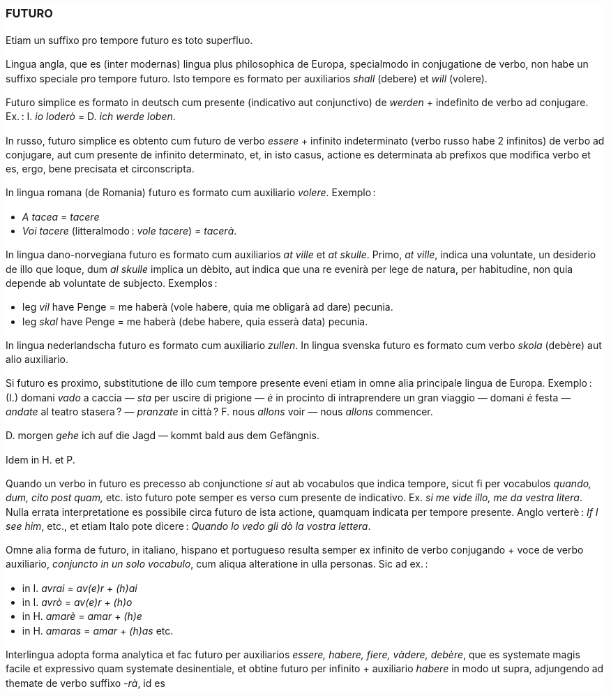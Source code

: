 ### FUTURO

Etiam un suffixo pro tempore futuro es toto superfluo.

Lingua angla, que es (inter modernas) lingua plus philosophica de Europa, specialmodo in conjugatione de verbo, non habe un suffixo speciale pro tempore futuro. Isto tempore es formato per auxiliarios *shall* (debere) et *will* (volere).

Futuro simplice es formato in deutsch cum presente (indicativo aut conjunctivo) de *werden* + indefinito de verbo ad conjugare. Ex. : I. *io loderò* = D. *ich werde loben*.

In russo, futuro simplice es obtento cum futuro de verbo *essere* + infinito indeterminato (verbo russo habe 2 infinitos) de verbo ad conjugare, aut cum presente de infinito determinato, et, in isto casus, actione es determinata ab prefixos que modifica verbo et es, ergo, bene precisata et circonscripta.

In lingua romana (de Romania) futuro es formato cum auxiliario *volere*. Exemplo :

- *A tacea* = *tacere*
- *Voi tacere* (litteralmodo : *vole tacere*) = *tacerà*.

In lingua dano-norvegiana futuro es formato cum auxiliarios *at ville* et *at skulle*. Primo, *at ville*, indica una voluntate, un desiderio de illo que loque, dum *al skulle* implica un dèbito, aut indica que una re evenirà per lege de natura, per habitudine, non quia depende ab voluntate de subjecto. Exemplos :

- Ieg *vil* have Penge = me haberà (vole habere, quia me obligarà ad dare) pecunia.
- Ieg *skal* have Penge = me haberà (debe habere, quia esserà data) pecunia.

In lingua nederlandscha futuro es formato cum auxiliario *zullen*. In lingua svenska futuro es formato cum verbo *skola* (debère) aut alio auxiliario.

Si futuro es proximo, substitutione de illo cum tempore presente eveni etiam in omne alia principale lingua de Europa. Exemplo : (I.) domani *vado* a caccia — *sta* per uscire di prigione — *è* in procinto di intraprendere un gran viaggio — domani *è* festa — *andate* al teatro stasera ? — *pranzate* in città ? F. nous *allons* voir — nous *allons* commencer.

D. morgen *gehe* ich auf die Jagd — kommt bald aus dem Gefängnis.

Idem in H. et P.

Quando un verbo in futuro es precesso ab conjunctione *si* aut ab vocabulos que indica tempore, sicut fi per vocabulos *quando, dum, cito post quam,* etc. isto futuro pote semper es verso cum presente de indicativo. Ex. *si me vide illo, me da vestra litera*. Nulla errata interpretatione es possibile circa futuro de ista actione, quamquam indicata per tempore presente. Anglo verterè : *If I see him*, etc., et etiam Italo pote dicere : *Quando lo vedo gli dò la vostra lettera*.

Omne alia forma de futuro, in italiano, hispano et portugueso resulta semper ex infinito de verbo conjugando + voce de verbo auxiliario, *conjuncto in un solo vocabulo*, cum aliqua alteratione in ulla personas. Sic ad ex. :

- in I. *avrai* = *av(e)r* + *(h)ai*
- in I. *avrò* = *av(e)r* + *(h)o*
- in H. *amarè* = *amar* + *(h)e*
- in H. *amaras* = *amar* + *(h)as* etc.

Interlingua adopta forma analytica et fac futuro per auxiliarios *essere, habere, fiere, vàdere, debère*, que es systemate magis facile et expressivo quam systemate desinentiale, et obtine futuro per infinito + auxiliario *habere* in modo ut supra, adjungendo ad themate de verbo suffixo *-rà*, id es
